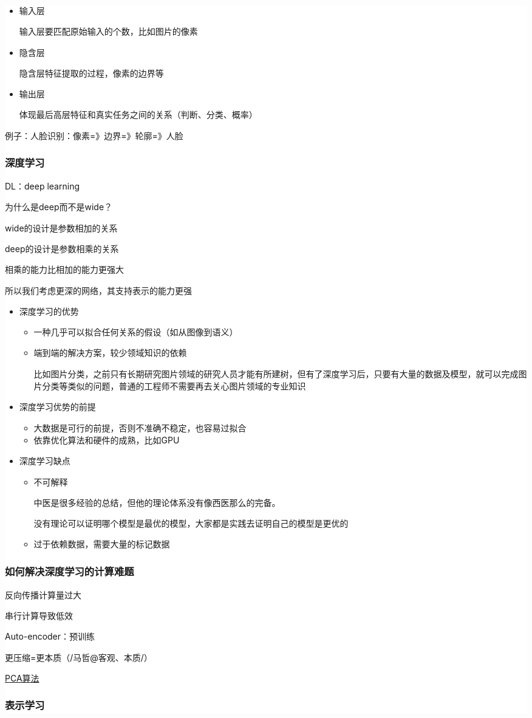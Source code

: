 - 输入层

    输入层要匹配原始输入的个数，比如图片的像素

- 隐含层

    隐含层特征提取的过程，像素的边界等

- 输出层

    体现最后高层特征和真实任务之间的关系（判断、分类、概率）


例子：人脸识别：像素=》边界=》轮廓=》人脸

### 深度学习

DL：deep learning

为什么是deep而不是wide？

wide的设计是参数相加的关系

deep的设计是参数相乘的关系

相乘的能力比相加的能力更强大

所以我们考虑更深的网络，其支持表示的能力更强

- 深度学习的优势
    - 一种几乎可以拟合任何关系的假设（如从图像到语义）
    - 端到端的解决方案，较少领域知识的依赖
        
        比如图片分类，之前只有长期研究图片领域的研究人员才能有所建树，但有了深度学习后，只要有大量的数据及模型，就可以完成图片分类等类似的问题，普通的工程师不需要再去关心图片领域的专业知识

- 深度学习优势的前提
    - 大数据是可行的前提，否则不准确不稳定，也容易过拟合
    - 依靠优化算法和硬件的成熟，比如GPU

- 深度学习缺点
    - 不可解释

        中医是很多经验的总结，但他的理论体系没有像西医那么的完备。

        没有理论可以证明哪个模型是最优的模型，大家都是实践去证明自己的模型是更优的
        
    - 过于依赖数据，需要大量的标记数据


### 如何解决深度学习的计算难题

反向传播计算量过大

串行计算导致低效

Auto-encoder：预训练 

更压缩=更本质（/马哲@客观、本质/）

[PCA算法](https://www.cnblogs.com/lliuye/p/9156763.html)


### 表示学习
